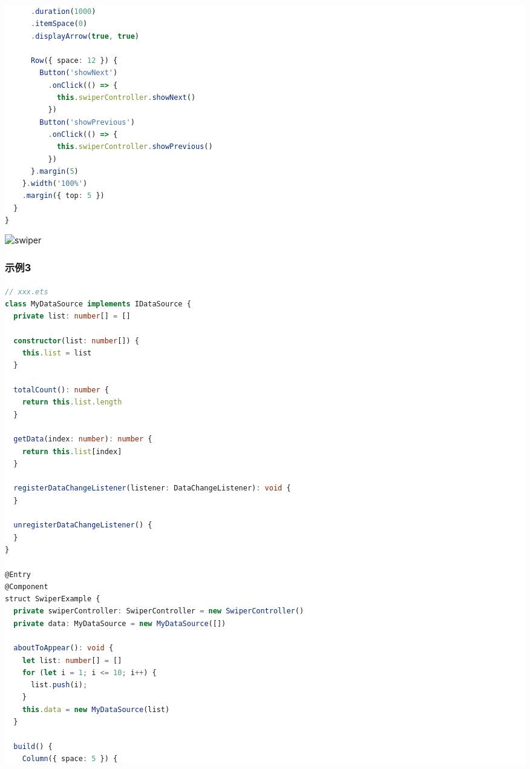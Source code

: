 ```ts    
      .duration(1000)  
      .itemSpace(0)  
      .displayArrow(true, true)  
  
      Row({ space: 12 }) {  
        Button('showNext')  
          .onClick(() => {  
            this.swiperController.showNext()  
          })  
        Button('showPrevious')  
          .onClick(() => {  
            this.swiperController.showPrevious()  
          })  
      }.margin(5)  
    }.width('100%')  
    .margin({ top: 5 })  
  }  
}  
```  
![swiper](figures/swiper-dot.gif)  
  
### 示例3  
```ts  
// xxx.ets  
class MyDataSource implements IDataSource {  
  private list: number[] = []  
  
  constructor(list: number[]) {  
    this.list = list  
  }  
  
  totalCount(): number {  
    return this.list.length  
  }  
  
  getData(index: number): number {  
    return this.list[index]  
  }  
  
  registerDataChangeListener(listener: DataChangeListener): void {  
  }  
  
  unregisterDataChangeListener() {  
  }  
}  
  
@Entry  
@Component  
struct SwiperExample {  
  private swiperController: SwiperController = new SwiperController()  
  private data: MyDataSource = new MyDataSource([])  
  
  aboutToAppear(): void {  
    let list: number[] = []  
    for (let i = 1; i <= 10; i++) {  
      list.push(i);  
    }  
    this.data = new MyDataSource(list)  
  }  
  
  build() {  
    Column({ space: 5 }) {  
```